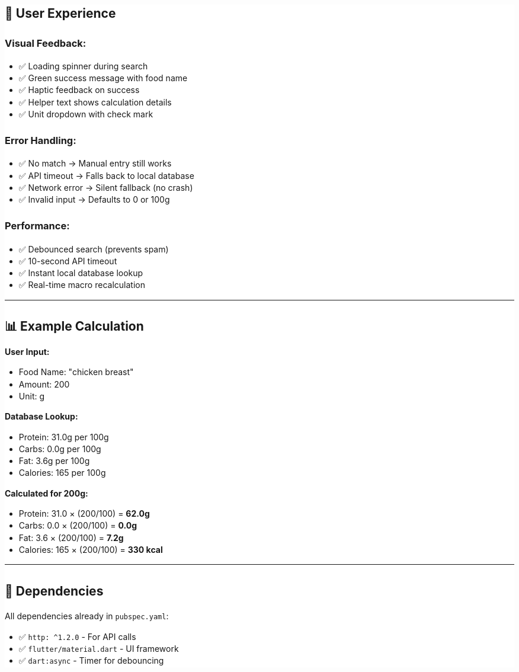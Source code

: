 
## 🎨 User Experience

### Visual Feedback:
- ✅ Loading spinner during search
- ✅ Green success message with food name
- ✅ Haptic feedback on success
- ✅ Helper text shows calculation details
- ✅ Unit dropdown with check mark

### Error Handling:
- ✅ No match → Manual entry still works
- ✅ API timeout → Falls back to local database
- ✅ Network error → Silent fallback (no crash)
- ✅ Invalid input → Defaults to 0 or 100g

### Performance:
- ✅ Debounced search (prevents spam)
- ✅ 10-second API timeout
- ✅ Instant local database lookup
- ✅ Real-time macro recalculation

---

## 📊 Example Calculation

**User Input:**
- Food Name: "chicken breast"
- Amount: 200
- Unit: g

**Database Lookup:**
- Protein: 31.0g per 100g
- Carbs: 0.0g per 100g
- Fat: 3.6g per 100g
- Calories: 165 per 100g

**Calculated for 200g:**
- Protein: 31.0 × (200/100) = **62.0g**
- Carbs: 0.0 × (200/100) = **0.0g**
- Fat: 3.6 × (200/100) = **7.2g**
- Calories: 165 × (200/100) = **330 kcal**

---

## 🔧 Dependencies

All dependencies already in `pubspec.yaml`:
- ✅ `http: ^1.2.0` - For API calls
- ✅ `flutter/material.dart` - UI framework
- ✅ `dart:async` - Timer for debouncing
